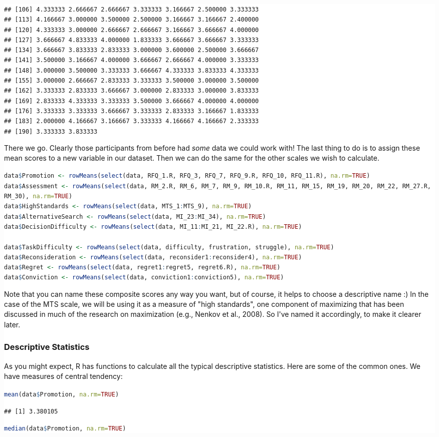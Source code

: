 ```
## [106] 4.333333 2.666667 2.666667 3.333333 3.166667 2.500000 3.333333
## [113] 4.166667 3.000000 3.500000 2.500000 3.166667 3.166667 2.400000
## [120] 4.333333 3.000000 2.666667 2.666667 3.166667 3.666667 4.000000
## [127] 3.666667 4.833333 4.000000 1.833333 3.666667 3.666667 3.333333
## [134] 3.666667 3.833333 2.833333 3.000000 3.600000 2.500000 3.666667
## [141] 3.500000 3.166667 4.000000 3.666667 2.666667 4.000000 3.333333
## [148] 3.000000 3.500000 3.333333 3.666667 4.333333 3.833333 4.333333
## [155] 3.000000 2.666667 2.833333 3.333333 3.500000 3.000000 3.500000
## [162] 3.333333 2.833333 3.666667 3.000000 2.833333 3.000000 3.833333
## [169] 2.833333 4.333333 3.333333 3.500000 3.666667 4.000000 4.000000
## [176] 3.333333 3.333333 3.666667 3.333333 2.833333 3.166667 1.833333
## [183] 2.000000 4.166667 3.166667 3.333333 4.166667 4.166667 2.333333
## [190] 3.333333 3.833333
```

There we go. Clearly those participants from before had *some* data we could work with! The last thing to do is to assign these mean scores to a new variable in our dataset. Then we can do the same for the other scales we wish to calculate.


```r
data$Promotion <- rowMeans(select(data, RFQ_1.R, RFQ_3, RFQ_7, RFQ_9.R, RFQ_10, RFQ_11.R), na.rm=TRUE)
data$Assessment <- rowMeans(select(data, RM_2.R, RM_6, RM_7, RM_9, RM_10.R, RM_11, RM_15, RM_19, RM_20, RM_22, RM_27.R, RM_30), na.rm=TRUE)
data$HighStandards <- rowMeans(select(data, MTS_1:MTS_9), na.rm=TRUE)
data$AlternativeSearch <- rowMeans(select(data, MI_23:MI_34), na.rm=TRUE)
data$DecisionDifficulty <- rowMeans(select(data, MI_11:MI_21, MI_22.R), na.rm=TRUE)

data$TaskDifficulty <- rowMeans(select(data, difficulty, frustration, struggle), na.rm=TRUE)
data$Reconsideration <- rowMeans(select(data, reconsider1:reconsider4), na.rm=TRUE)
data$Regret <- rowMeans(select(data, regret1:regret5, regret6.R), na.rm=TRUE)
data$Conviction <- rowMeans(select(data, conviction1:conviction5), na.rm=TRUE)
```

Note that you can name these composite scores any way you want, but of course, it helps to choose a descriptive name :) In the case of the MTS scale, we will be using it as a measure of "high standards", one component of maximizing that has been discussed in much of the research on maximization (e.g., Nenkov et al., 2008). So I've named it accordingly, to make it clearer later.

### Descriptive Statistics

As you might expect, R has functions to calculate all the typical descriptive statistics. Here are some of the common ones. We have measures of central tendency:


```r
mean(data$Promotion, na.rm=TRUE)
```

```
## [1] 3.380105
```

```r
median(data$Promotion, na.rm=TRUE)
```
